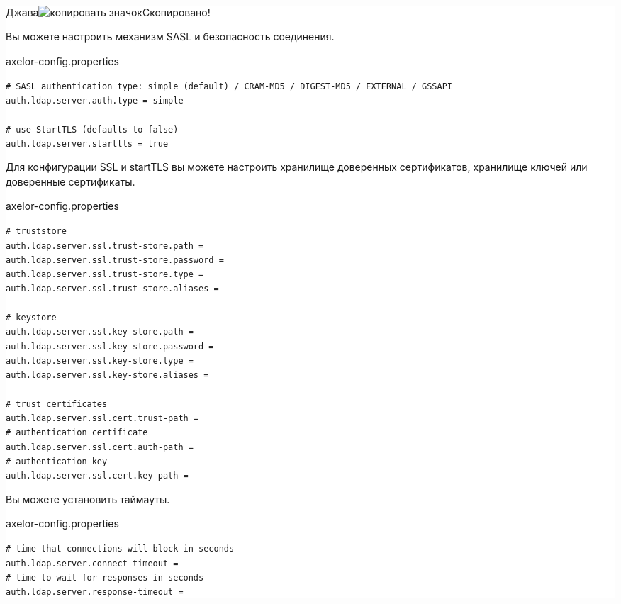 Джава![копировать значок](../../../../_/img/octicons-16.svg#view-clippy)Скопировано!

Вы можете настроить механизм SASL и безопасность соединения.

axelor-config.properties

    # SASL authentication type: simple (default) / CRAM-MD5 / DIGEST-MD5 / EXTERNAL / GSSAPI
    auth.ldap.server.auth.type = simple
    
    # use StartTLS (defaults to false)
    auth.ldap.server.starttls = true



Для конфигурации SSL и startTLS вы можете настроить хранилище доверенных сертификатов, хранилище ключей или доверенные сертификаты.

axelor-config.properties

    # truststore
    auth.ldap.server.ssl.trust-store.path =
    auth.ldap.server.ssl.trust-store.password =
    auth.ldap.server.ssl.trust-store.type =
    auth.ldap.server.ssl.trust-store.aliases =
    
    # keystore
    auth.ldap.server.ssl.key-store.path =
    auth.ldap.server.ssl.key-store.password =
    auth.ldap.server.ssl.key-store.type =
    auth.ldap.server.ssl.key-store.aliases =
    
    # trust certificates
    auth.ldap.server.ssl.cert.trust-path =
    # authentication certificate
    auth.ldap.server.ssl.cert.auth-path =
    # authentication key
    auth.ldap.server.ssl.cert.key-path =



Вы можете установить таймауты.

axelor-config.properties

    # time that connections will block in seconds
    auth.ldap.server.connect-timeout =
    # time to wait for responses in seconds
    auth.ldap.server.response-timeout =
